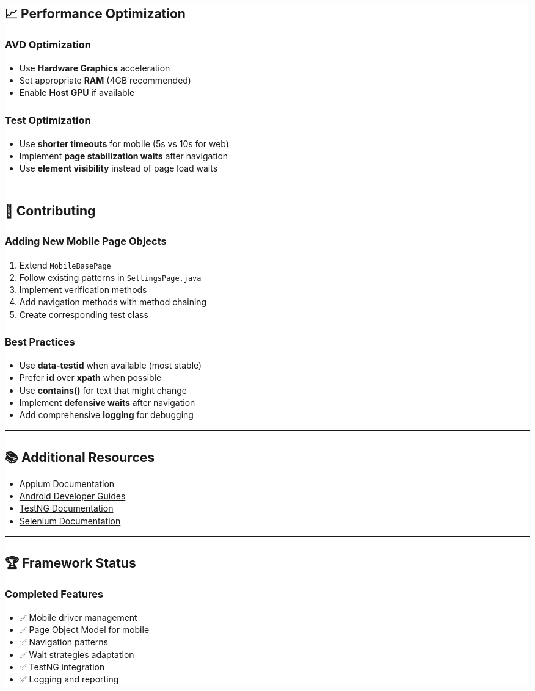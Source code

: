 ## 📈 Performance Optimization

### AVD Optimization
- Use **Hardware Graphics** acceleration
- Set appropriate **RAM** (4GB recommended)
- Enable **Host GPU** if available

### Test Optimization
- Use **shorter timeouts** for mobile (5s vs 10s for web)
- Implement **page stabilization waits** after navigation
- Use **element visibility** instead of page load waits

---

## 🤝 Contributing

### Adding New Mobile Page Objects
1. Extend `MobileBasePage`
2. Follow existing patterns in `SettingsPage.java`
3. Implement verification methods
4. Add navigation methods with method chaining
5. Create corresponding test class

### Best Practices
- Use **data-testid** when available (most stable)
- Prefer **id** over **xpath** when possible
- Use **contains()** for text that might change
- Implement **defensive waits** after navigation
- Add comprehensive **logging** for debugging

---

## 📚 Additional Resources

- [Appium Documentation](https://appium.io/docs)
- [Android Developer Guides](https://developer.android.com/guide)
- [TestNG Documentation](https://testng.org/doc/)
- [Selenium Documentation](https://selenium.dev/documentation/)

---

## 🏆 Framework Status

### Completed Features
- ✅ Mobile driver management
- ✅ Page Object Model for mobile
- ✅ Navigation patterns
- ✅ Wait strategies adaptation  
- ✅ TestNG integration
- ✅ Logging and reporting
